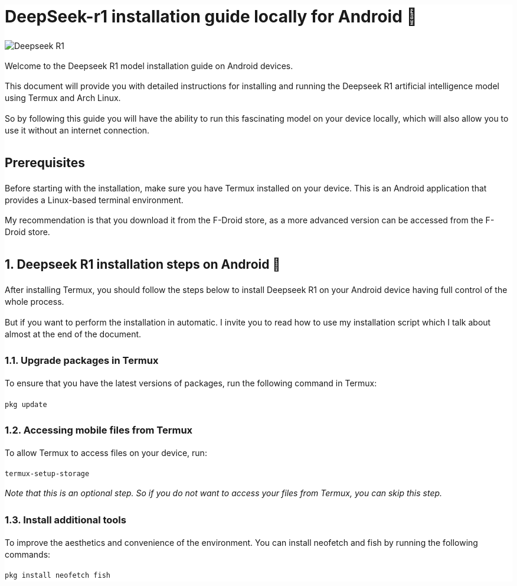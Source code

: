 # DeepSeek-r1 installation guide locally for Android 🐋

![Deepseek R1](/images/deepseek-ai.webp)

Welcome to the Deepseek R1 model installation guide on Android devices.

This document will provide you with detailed instructions for installing and running the Deepseek R1 artificial intelligence model using Termux and Arch Linux. 

So by following this guide you will have the ability to run this fascinating model on your device locally, which will also allow you to use it without an internet connection.

## Prerequisites

Before starting with the installation, make sure you have Termux installed on your device. This is an Android application that provides a Linux-based terminal environment.

My recommendation is that you download it from the F-Droid store, as a more advanced version can be accessed from the F-Droid store.

## 1. Deepseek R1 installation steps on Android 📱

After installing Termux, you should follow the steps below to install Deepseek R1 on your Android device having full control of the whole process.

But if you want to perform the installation in automatic. I invite you to read how to use my installation script which I talk about almost at the end of the document.

### 1.1. Upgrade packages in Termux

To ensure that you have the latest versions of packages, run the following command in Termux:

```bash
pkg update
```

### 1.2. Accessing mobile files from Termux

To allow Termux to access files on your device, run:

```bash
termux-setup-storage
```

_Note that this is an optional step. So if you do not want to access your files from Termux, you can skip this step._

### 1.3. Install additional tools

To improve the aesthetics and convenience of the environment. You can install neofetch and fish by running the following commands:

```bash
pkg install neofetch fish
```
